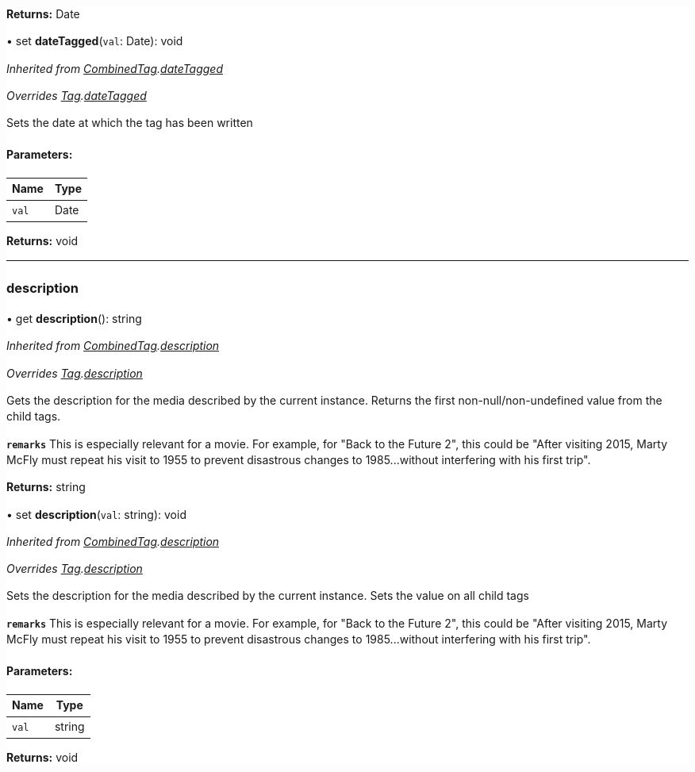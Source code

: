 **Returns:** Date

• set **dateTagged**(`val`: Date): void

*Inherited from [CombinedTag](_src_combinedtag_.combinedtag.md).[dateTagged](_src_combinedtag_.combinedtag.md#datetagged)*

*Overrides [Tag](_src_tag_.tag.md).[dateTagged](_src_tag_.tag.md#datetagged)*

Sets the date at which the tag has been written

#### Parameters:

Name | Type |
------ | ------ |
`val` | Date |

**Returns:** void

___

### description

• get **description**(): string

*Inherited from [CombinedTag](_src_combinedtag_.combinedtag.md).[description](_src_combinedtag_.combinedtag.md#description)*

*Overrides [Tag](_src_tag_.tag.md).[description](_src_tag_.tag.md#description)*

Gets the description for the media described by the current instance.
Returns the first non-null/non-undefined value from the child tags.

**`remarks`** This is especially relevant for a movie. For example, for "Back to the Future
    2", this could be "After visiting 2015, Marty McFly must repeat his visit to 1955 to
    prevent disastrous changes to 1985...without interfering with his first trip".

**Returns:** string

• set **description**(`val`: string): void

*Inherited from [CombinedTag](_src_combinedtag_.combinedtag.md).[description](_src_combinedtag_.combinedtag.md#description)*

*Overrides [Tag](_src_tag_.tag.md).[description](_src_tag_.tag.md#description)*

Sets the description for the media described by the current instance.
Sets the value on all child tags

**`remarks`** This is especially relevant for a movie. For example, for "Back to the Future
    2", this could be "After visiting 2015, Marty McFly must repeat his visit to 1955 to
    prevent disastrous changes to 1985...without interfering with his first trip".

#### Parameters:

Name | Type |
------ | ------ |
`val` | string |

**Returns:** void

